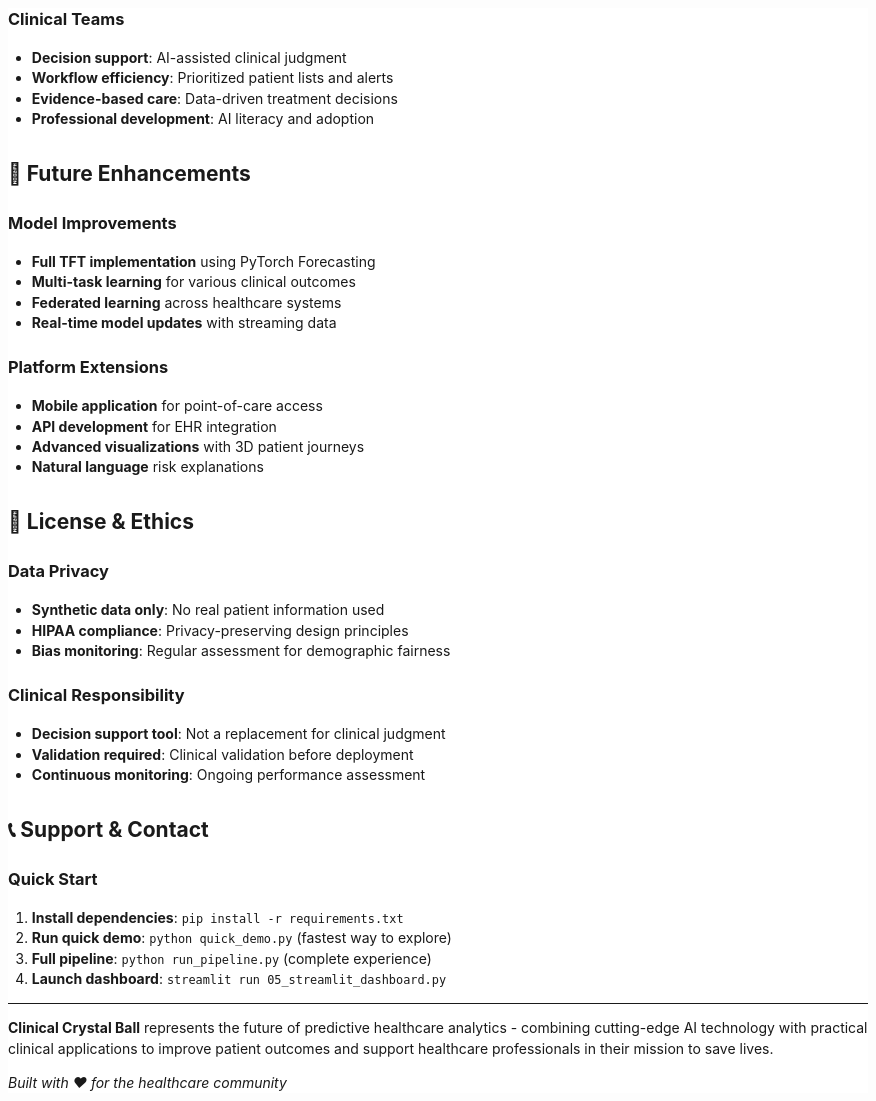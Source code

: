 ### Clinical Teams  
- **Decision support**: AI-assisted clinical judgment
- **Workflow efficiency**: Prioritized patient lists and alerts
- **Evidence-based care**: Data-driven treatment decisions
- **Professional development**: AI literacy and adoption

## 🔮 Future Enhancements

### Model Improvements
- **Full TFT implementation** using PyTorch Forecasting
- **Multi-task learning** for various clinical outcomes
- **Federated learning** across healthcare systems
- **Real-time model updates** with streaming data

### Platform Extensions
- **Mobile application** for point-of-care access
- **API development** for EHR integration
- **Advanced visualizations** with 3D patient journeys  
- **Natural language** risk explanations

## 📜 License & Ethics

### Data Privacy
- **Synthetic data only**: No real patient information used
- **HIPAA compliance**: Privacy-preserving design principles
- **Bias monitoring**: Regular assessment for demographic fairness

### Clinical Responsibility  
- **Decision support tool**: Not a replacement for clinical judgment
- **Validation required**: Clinical validation before deployment
- **Continuous monitoring**: Ongoing performance assessment

## 📞 Support & Contact

### Quick Start
1. **Install dependencies**: `pip install -r requirements.txt`
2. **Run quick demo**: `python quick_demo.py` (fastest way to explore)
3. **Full pipeline**: `python run_pipeline.py` (complete experience)
4. **Launch dashboard**: `streamlit run 05_streamlit_dashboard.py`

---

**Clinical Crystal Ball** represents the future of predictive healthcare analytics - combining cutting-edge AI technology with practical clinical applications to improve patient outcomes and support healthcare professionals in their mission to save lives.

*Built with ❤️ for the healthcare community*
